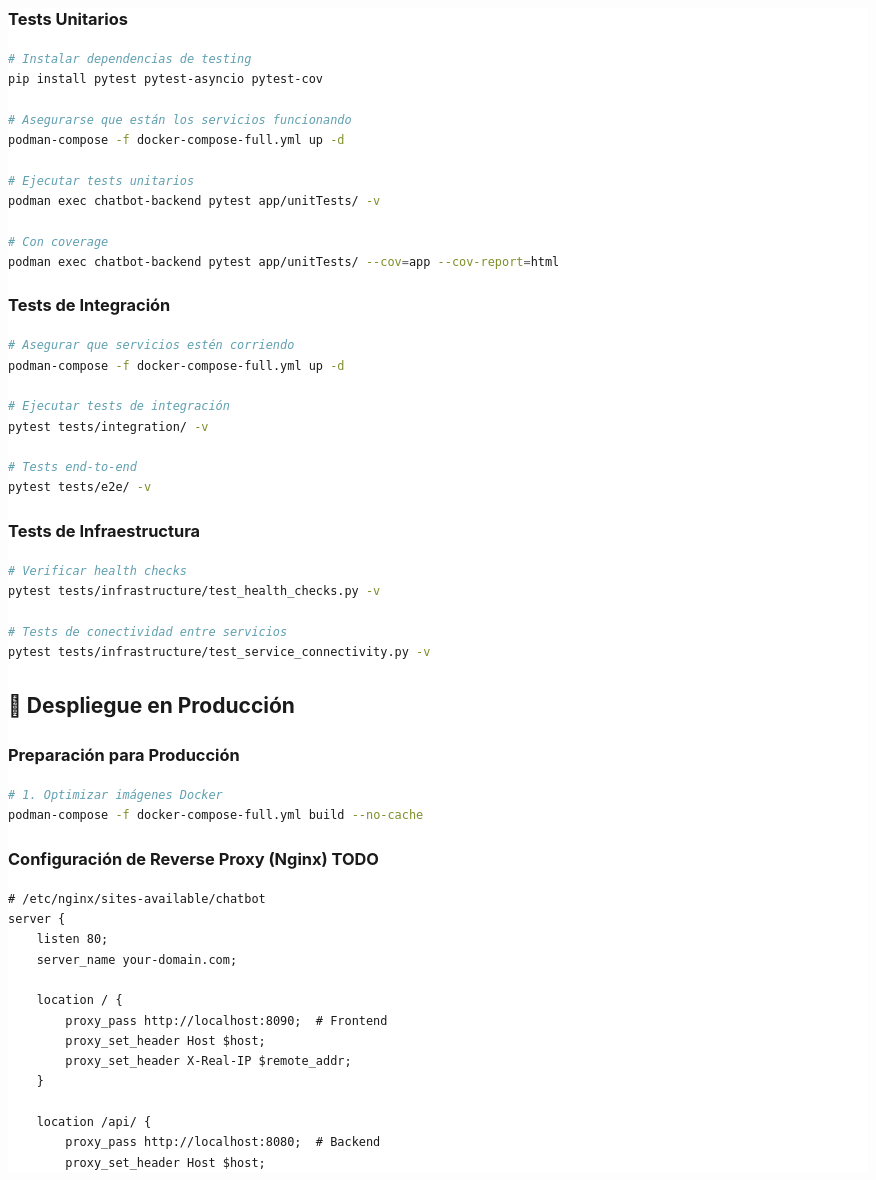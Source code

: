 ### **Tests Unitarios**

```bash
# Instalar dependencias de testing
pip install pytest pytest-asyncio pytest-cov

# Asegurarse que están los servicios funcionando
podman-compose -f docker-compose-full.yml up -d

# Ejecutar tests unitarios
podman exec chatbot-backend pytest app/unitTests/ -v

# Con coverage
podman exec chatbot-backend pytest app/unitTests/ --cov=app --cov-report=html
```

### **Tests de Integración**

```bash
# Asegurar que servicios estén corriendo
podman-compose -f docker-compose-full.yml up -d

# Ejecutar tests de integración
pytest tests/integration/ -v

# Tests end-to-end
pytest tests/e2e/ -v
```

### **Tests de Infraestructura**

```bash
# Verificar health checks
pytest tests/infrastructure/test_health_checks.py -v

# Tests de conectividad entre servicios
pytest tests/infrastructure/test_service_connectivity.py -v
```

## 🚀 Despliegue en Producción

### **Preparación para Producción**

```bash
# 1. Optimizar imágenes Docker
podman-compose -f docker-compose-full.yml build --no-cache
```

### **Configuración de Reverse Proxy (Nginx) TODO**

```nginx
# /etc/nginx/sites-available/chatbot
server {
    listen 80;
    server_name your-domain.com;
    
    location / {
        proxy_pass http://localhost:8090;  # Frontend
        proxy_set_header Host $host;
        proxy_set_header X-Real-IP $remote_addr;
    }
    
    location /api/ {
        proxy_pass http://localhost:8080;  # Backend
        proxy_set_header Host $host;
```